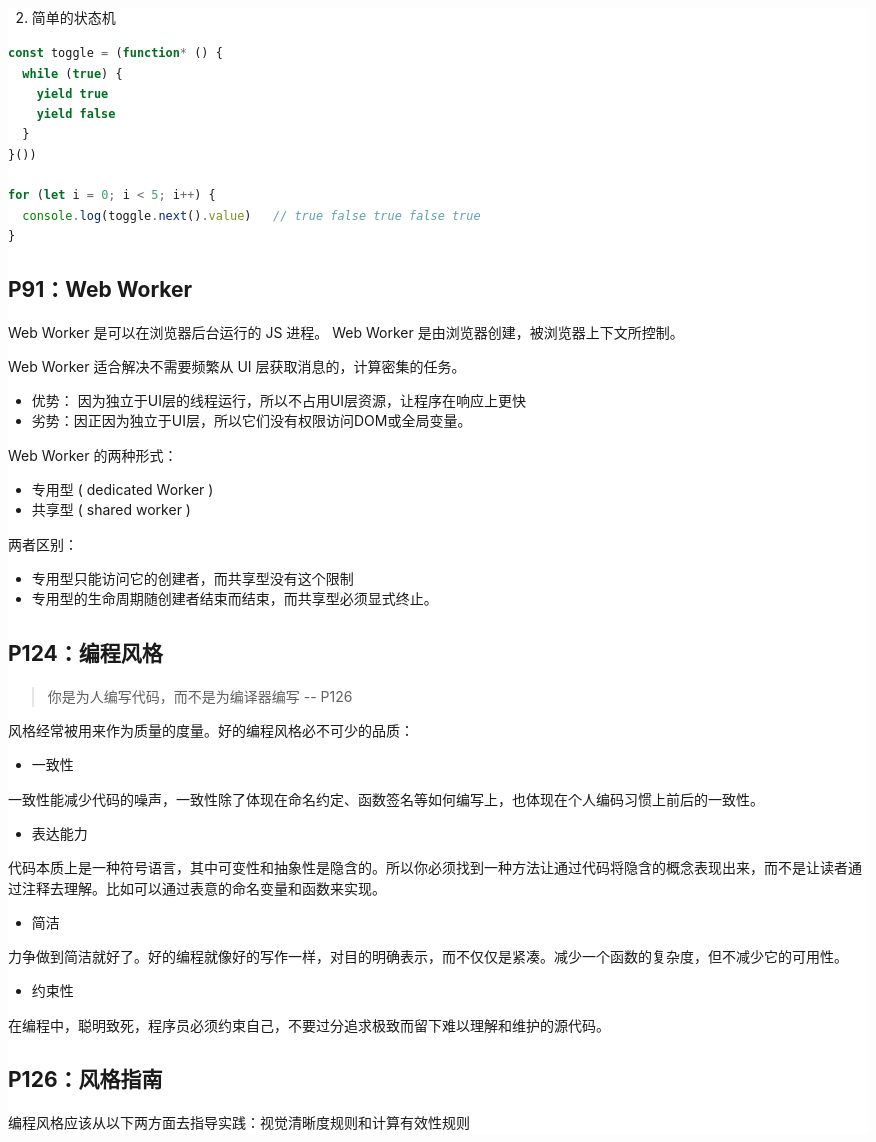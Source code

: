 
2. 简单的状态机
```js
const toggle = (function* () {
  while (true) {
    yield true
    yield false
  }
}())

for (let i = 0; i < 5; i++) {
  console.log(toggle.next().value)   // true false true false true
}
```

## P91：Web Worker

Web Worker 是可以在浏览器后台运行的 JS 进程。 Web Worker 是由浏览器创建，被浏览器上下文所控制。

Web Worker 适合解决不需要频繁从 UI 层获取消息的，计算密集的任务。

- 优势： 因为独立于UI层的线程运行，所以不占用UI层资源，让程序在响应上更快
- 劣势：因正因为独立于UI层，所以它们没有权限访问DOM或全局变量。

Web Worker 的两种形式：
- 专用型 ( dedicated Worker )
- 共享型 ( shared worker )

两者区别：
- 专用型只能访问它的创建者，而共享型没有这个限制
- 专用型的生命周期随创建者结束而结束，而共享型必须显式终止。

## P124：编程风格

> 你是为人编写代码，而不是为编译器编写 -- P126<br>

风格经常被用来作为质量的度量。好的编程风格必不可少的品质：

- 一致性

一致性能减少代码的噪声，一致性除了体现在命名约定、函数签名等如何编写上，也体现在个人编码习惯上前后的一致性。

- 表达能力

代码本质上是一种符号语言，其中可变性和抽象性是隐含的。所以你必须找到一种方法让通过代码将隐含的概念表现出来，而不是让读者通过注释去理解。比如可以通过表意的命名变量和函数来实现。

- 简洁

力争做到简洁就好了。好的编程就像好的写作一样，对目的明确表示，而不仅仅是紧凑。减少一个函数的复杂度，但不减少它的可用性。

- 约束性

在编程中，聪明致死，程序员必须约束自己，不要过分追求极致而留下难以理解和维护的源代码。

## P126：风格指南

编程风格应该从以下两方面去指导实践：视觉清晰度规则和计算有效性规则
